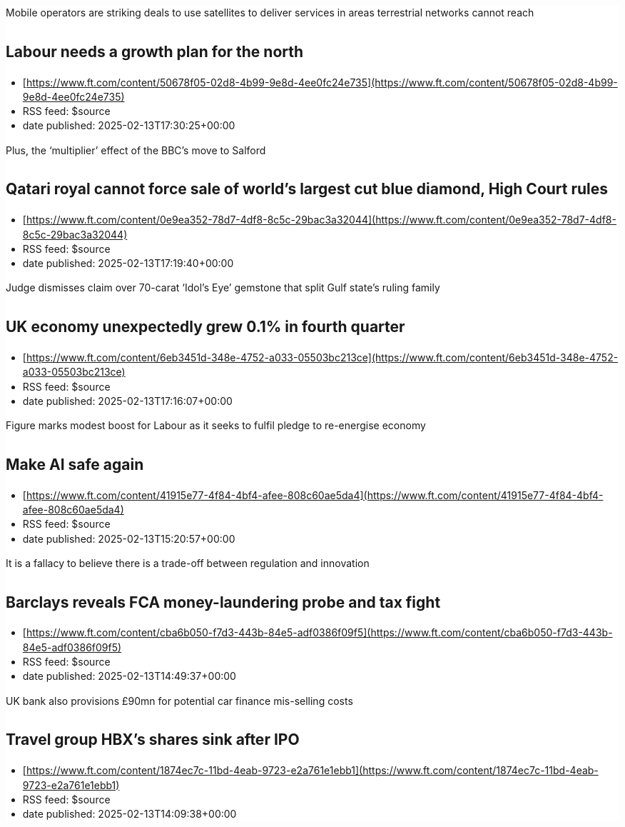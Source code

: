 Mobile operators are striking deals to use satellites to deliver services in areas terrestrial networks cannot reach

## Labour needs a growth plan for the north
 - [https://www.ft.com/content/50678f05-02d8-4b99-9e8d-4ee0fc24e735](https://www.ft.com/content/50678f05-02d8-4b99-9e8d-4ee0fc24e735)
 - RSS feed: $source
 - date published: 2025-02-13T17:30:25+00:00

Plus, the ‘multiplier’ effect of the BBC’s move to Salford

## Qatari royal cannot force sale of world’s largest cut blue diamond, High Court rules
 - [https://www.ft.com/content/0e9ea352-78d7-4df8-8c5c-29bac3a32044](https://www.ft.com/content/0e9ea352-78d7-4df8-8c5c-29bac3a32044)
 - RSS feed: $source
 - date published: 2025-02-13T17:19:40+00:00

Judge dismisses claim over 70-carat ‘Idol’s Eye’ gemstone that split Gulf state’s ruling family

## UK economy unexpectedly grew 0.1% in fourth quarter
 - [https://www.ft.com/content/6eb3451d-348e-4752-a033-05503bc213ce](https://www.ft.com/content/6eb3451d-348e-4752-a033-05503bc213ce)
 - RSS feed: $source
 - date published: 2025-02-13T17:16:07+00:00

Figure marks modest boost for Labour as it seeks to fulfil pledge to re-energise economy

## Make AI safe again
 - [https://www.ft.com/content/41915e77-4f84-4bf4-afee-808c60ae5da4](https://www.ft.com/content/41915e77-4f84-4bf4-afee-808c60ae5da4)
 - RSS feed: $source
 - date published: 2025-02-13T15:20:57+00:00

It is a fallacy to believe there is a trade-off between regulation and innovation

## Barclays reveals FCA money-laundering probe and tax fight
 - [https://www.ft.com/content/cba6b050-f7d3-443b-84e5-adf0386f09f5](https://www.ft.com/content/cba6b050-f7d3-443b-84e5-adf0386f09f5)
 - RSS feed: $source
 - date published: 2025-02-13T14:49:37+00:00

UK bank also provisions £90mn for potential car finance mis-selling costs

## Travel group HBX’s shares sink after IPO
 - [https://www.ft.com/content/1874ec7c-11bd-4eab-9723-e2a761e1ebb1](https://www.ft.com/content/1874ec7c-11bd-4eab-9723-e2a761e1ebb1)
 - RSS feed: $source
 - date published: 2025-02-13T14:09:38+00:00
